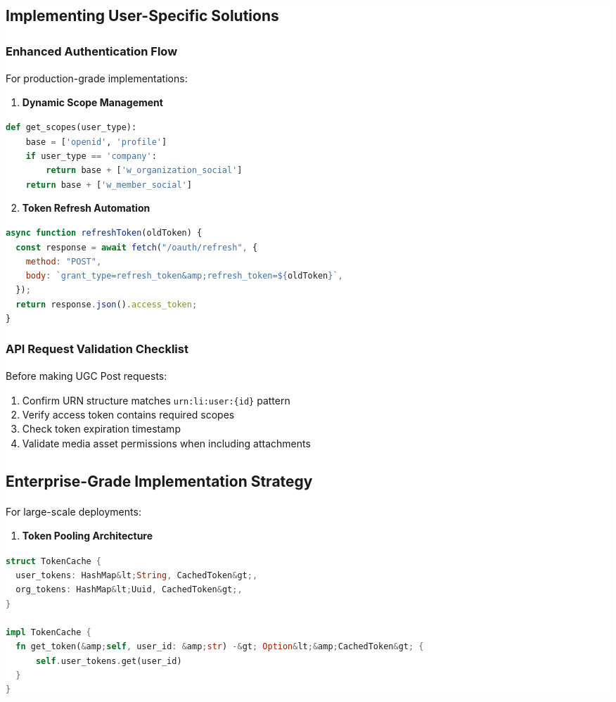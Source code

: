 ## Implementing User-Specific Solutions

### Enhanced Authentication Flow

For production-grade implementations:

1. **Dynamic Scope Management**

```python
def get_scopes(user_type):
    base = ['openid', 'profile']
    if user_type == 'company':
        return base + ['w_organization_social']
    return base + ['w_member_social']
```

2. **Token Refresh Automation**

```javascript
async function refreshToken(oldToken) {
  const response = await fetch("/oauth/refresh", {
    method: "POST",
    body: `grant_type=refresh_token&amp;refresh_token=${oldToken}`,
  });
  return response.json().access_token;
}
```

### API Request Validation Checklist

Before making UGC Post requests:

1. Confirm URN structure matches `urn:li:user:{id}` pattern
2. Verify access token contains required scopes
3. Check token expiration timestamp
4. Validate media asset permissions when including attachments

## Enterprise-Grade Implementation Strategy

For large-scale deployments:

1. **Token Pooling Architecture**

```rust
struct TokenCache {
  user_tokens: HashMap&lt;String, CachedToken&gt;,
  org_tokens: HashMap&lt;Uuid, CachedToken&gt;,
}

impl TokenCache {
  fn get_token(&amp;self, user_id: &amp;str) -&gt; Option&lt;&amp;CachedToken&gt; {
      self.user_tokens.get(user_id)
  }
}
```


[^1_1]: https://learn.microsoft.com/en-us/linkedin/consumer/integrations/self-serve/share-on-linkedin
[^1_2]: https://stackoverflow.com/questions/56157370/share-content-to-an-company-page-on-linkedin-using-api-v2
[^1_3]: https://learn.microsoft.com/en-us/linkedin/marketing/community-management/shares/ugc-post-api?tabs=http\&view=li-lms-unversioned
[^1_4]: https://stackoverflow.com/questions/72649031/create-linkedin-ugc-post-with-document-asset
[^1_5]: https://www.linkedin.com/business/marketing/blog/content-marketing/how-to-leverage-linkedin-for-user-generated-content-marketing
[^1_6]: https://stackoverflow.com/questions/49871792/how-to-get-ugc-posts-of-an-organization-in-linkedin-v2-api
[^1_7]: https://www.unipile.com/linkedin-api-a-comprehensive-guide-to-integration/
[^1_8]: https://www.linkedin.com/business/marketing/blog/linkedin-pages/opening-our-linkedin-company-page-apis
[^1_9]: https://www.linkedin.com/developers/news/api-changes/may-2021-newsletter
[^1_10]: https://theugcclub.com/linkedin-for-ugc/
[^1_11]: https://stackoverflow.com/questions/49871792/how-to-get-ugc-posts-of-an-organization-in-linkedin-v2-api/55688310
[^1_12]: https://learn.microsoft.com/en-us/linkedin/marketing/community-management/shares/getting-started?view=li-lms-unversioned
[^1_13]: https://phppot.com/php/how-to-text-share-on-linkedin-using-api-in-php/
[^1_14]: https://brandsmeetcreators.com/blog/linkedin-for-ugc-creators
[^1_15]: https://learn.microsoft.com/en-us/linkedin/marketing/community-management/shares/ugc-post-api?view=li-lms-unversioned\&viewFallbackFrom=li-lms-2022-10
[^1_16]: https://learn.microsoft.com/en-us/linkedin/compliance/integrations/shares/ugc-post-api
[^1_17]: https://stackoverflow.com/questions/54236989/linkedin-v2-api-how-can-a-ugcpost-urn-be-converted-to-a-share-urn
[^1_18]: https://developer.linkedin.com/product-catalog
[^1_19]: https://stackoverflow.com/questions/55363303/which-version-of-the-ugc-docs-are-correct
[^1_20]: https://dev.to/mayankcse/mastering-linkedin-api-step-by-step-guide-for-seamless-integration-124n
[^1_21]: https://www.youtube.com/watch?v=YJoof1kX_kQ
[^1_22]: https://stackoverflow.com/questions/54982043/does-the-linkedin-ugc-api-contains-all-shares-of-a-linkedin-organization
[^1_23]: https://apicontext.com/api-directory/social-networks/linkedin/
[^1_24]: https://learn.microsoft.com/en-us/linkedin/marketing/community-management/shares/getting-started?view=li-lms-unversioned
[^1_25]: https://stackoverflow.com/questions/29748022/linkedin-new-developer-program-api-changes-will-company-share-be-available
[^1_26]: https://learn.microsoft.com/en-us/linkedin/marketing/community-management/shares/ugc-post-api?view=li-lms-unversioned
[^1_27]: https://www.postman.com/linkedin-developer-apis/linkedin-consumer-solutions/request/ax4ylkd/ugcposts-create
[^1_28]: https://www.linkedin.com/pulse/power-user-generated-content-skmktgagency
[^1_29]: https://www.linkedin.com/pulse/everything-you-need-know-using-ugc-social-media-hélène-heath
[^1_30]: https://www.youtube.com/watch?v=HklHXD7VXMU
[^1_31]: https://www.linkedin.com/pulse/how-make-most-out-your-user-generated-content-linkedin-disha-shukla-02npe
[^1_32]: https://www.youtube.com/watch?v=BC4OJX4iPUE
[^1_33]: https://www.linkedin.com/business/marketing/blog/linkedin-pages/opening-our-linkedin-company-page-apis
[^1_34]: https://www.linkedin.com/products/categories/user-generated-content-platforms
[^1_35]: https://learn.microsoft.com/en-us/linkedin/marketing/community-management/shares/posts-api?view=li-lms-2025-03
[^1_36]: https://www.marketingdive.com/news/linkedin-opens-company-page-api-to-all/158147/
[^1_37]: https://www.linkedin.com/advice/1/how-can-you-use-user-generated-content-build-avqfc
[^1_38]: https://www.nobledesktop.com/learn/social-media-marketing/harnessing-the-power-of-user-generated-content-on-linkedin
[^2_1]: https://learn.microsoft.com/en-us/linkedin/shared/authentication/authorization-code-flow
[^2_2]: https://community.make.com/t/user-id-from-linkedin/16021
[^2_3]: https://learn.microsoft.com/en-us/linkedin/consumer/integrations/self-serve/sign-in-with-linkedin-v2
[^2_4]: https://stackoverflow.com/questions/40047249/linkedin-api-is-it-possible-to-have-more-than-one-access-token-for-a-user-activ
[^2_5]: https://www.ibm.com/docs/en/datapower-gateway/10.5.x?topic=flows-three-legged-oauth-flow
[^2_6]: https://stackoverflow.com/questions/76889585/issues-with-sign-in-with-linkedin-using-openid-connect
[^2_7]: https://learn.microsoft.com/en-us/linkedin/shared/authentication/authentication
[^2_8]: https://www.reddit.com/r/nextjs/comments/1eyfcm0/how_to_implement_oauth_login_using_linkedin/
[^2_9]: https://dev.to/sridhar02/how-to-setup-the-integration-of-linkedin-api-with-oauth-hid
[^2_10]: https://stackoverflow.com/questions/5712217/understanding-the-use-of-the-user-id-in-a-3-legged-oauth-session
[^2_11]: https://www.linkedin.com/pulse/streamlining-your-workflow-linkedins-3-legged-oauth-oscar-wanga-gahjf
[^2_12]: https://stackoverflow.com/questions/77843521/getting-vanityname-from-sign-in-with-linkedin-for-3-legged-authorization-flow
[^2_13]: https://github.com/shric/linkedin-api-example
[^2_14]: https://www.linkedin.com/posts/my-virtual-companies_the-linkedin-api-usesoauth-20for-member-activity-7155488097034493952-iM4l
[^2_15]: https://learn.microsoft.com/en-us/linkedin/shared/authentication/authorization-code-flow?context=linkedin%2Fcontext\&tabs=HTTPS1
[^2_16]: https://stackoverflow.com/questions/68079420/linkedin-authorization-code-flow-3-legged-oauth-connect-to-azure-data-factor
[^2_17]: https://developer.linkedin.com/blog/posts/2018/redirecting-oauth-uas
[^2_18]: https://www.linkedin.com/developers/news/featured-updates/openid-connect-authentication
[^2_19]: https://stackoverflow.com/questions/65385099/linkedin-api-how-to-obtain-the-bearer-access-token
[^2_20]: https://www.linkedin.com/pulse/2-legged-vs-3-oauth-gaurang-mittal
[^2_21]: https://stackoverflow.com/questions/77843521/getting-vanityname-from-sign-in-with-linkedin-for-3-legged-authorization-flow
[^2_22]: https://dev.to/lovestaco/3-step-guide-to-add-linkedin-openid-sign-in-to-your-app-2025-edition-1mjh
[^2_23]: https://www.linkedin.com/advice/0/how-do-you-manage-api-keys-tokens-multiple-users
[^2_24]: https://stackoverflow.com/a/74989251
[^2_25]: https://dev.to/fardinabir/fetching-linkedin-user-data-and-sign-in-with-linkedin-using-openid-connect-3kf
[^2_26]: https://learn.microsoft.com/en-us/linkedin/consumer/integrations/self-serve/share-on-linkedin
[^2_27]: https://learn.microsoft.com/en-us/linkedin/shared/integrations/people/profile-api
[^2_28]: https://stackoverflow.com/questions/76896700/linkedin-3-legged-oauth-throws-not-enough-permissions-to-access-get-userinfo
[^2_29]: https://www.josephguadagno.net/2023/08/16/working-with-the-linkedin-api-with-c-sharp
[^2_30]: https://community.make.com/t/user-id-from-linkedin/16021
[^2_31]: https://stateful.com/blog/linkedin-oauth
[^2_32]: https://www.postman.com/linkedin-developer-apis/linkedin-talent-solutions/request/na93ktu/get-person-id-with-3-legged-oauth-flow-r-liteprofile-permission
[^2_33]: https://stackoverflow.com/questions/78243189/not-enough-permissions-to-access-api-request-https-api-linkedin-com-v2-me
[^2_34]: https://developer.orange.com/resources/3-legged-oauth2-0-flow-step-by-step/
[^2_35]: https://community.xano.com/ask-the-community/post/linkedin-oauth-issues-CDfiGOZLBpgUPhd
[^2_36]: https://forum.bubble.io/t/linkedin-oauth-giving-me-error/264240
[^2_37]: https://stackoverflow.com/questions/79448334/sign-in-with-linkedin-using-openid-connect
[^2_38]: https://docs.oracle.com/en/cloud/saas/applications-common/25a/facsa/configure-outbound-api-authentication-using-three-legged-oauth.html
[^2_39]: https://stackoverflow.com/questions/49831475/issues-with-sharing-via-linkedin-api-response-ok-but-posts-not-showing
[^2_40]: https://www.linkedin.com/help/linkedin/answer/a525063
[^2_41]: https://learn.microsoft.com/en-us/linkedin/shared/api-guide/concepts/error-handling
[^2_42]: https://learn.microsoft.com/en-us/linkedin/marketing/community-management/shares/share-api?view=li-lms-unversioned
[^2_43]: https://learn.microsoft.com/en-us/answers/questions/1365684/linkedin-api-error-insufficient-permissions-for-ge
[^2_44]: https://docs.oracle.com/en/cloud/saas/applications-common/24a/faser/configure-outbound-api-authentication-using-three-legged-oauth.html
[^2_45]: https://stackoverflow.com/questions/77920692/issue-with-linkedin-openid-sso
[^2_46]: https://support.influitive.com/hc/en-us/articles/15751199038354-Problems-Signing-in-or-Sharing-with-LinkedIn
[^2_47]: https://stackoverflow.com/questions/14974734/api-authentication-authorisation-oauth-3-legged-approach-am-i-doing-it-right
[^2_48]: https://learn.microsoft.com/en-au/answers/questions/1365684/linkedin-api-error-insufficient-permissions-for-ge
[^2_49]: https://stackoverflow.com/questions/46960458/any-queries-to-the-api-linkedin-com-v2-return-not-enough-permissions-to-access
[^2_50]: https://learn.microsoft.com/en-us/linkedin/consumer/integrations/self-serve/sign-in-with-linkedin-v2
[^2_51]: https://github.com/nextauthjs/next-auth/issues/8831
[^2_52]: https://stackoverflow.com/questions/73171138/shares-endpoint-on-linkedin-api-not-working
[^2_53]: https://www.reddit.com/r/Angular2/comments/126xy7m/twitter_oauth_threelegged_authentication_client/